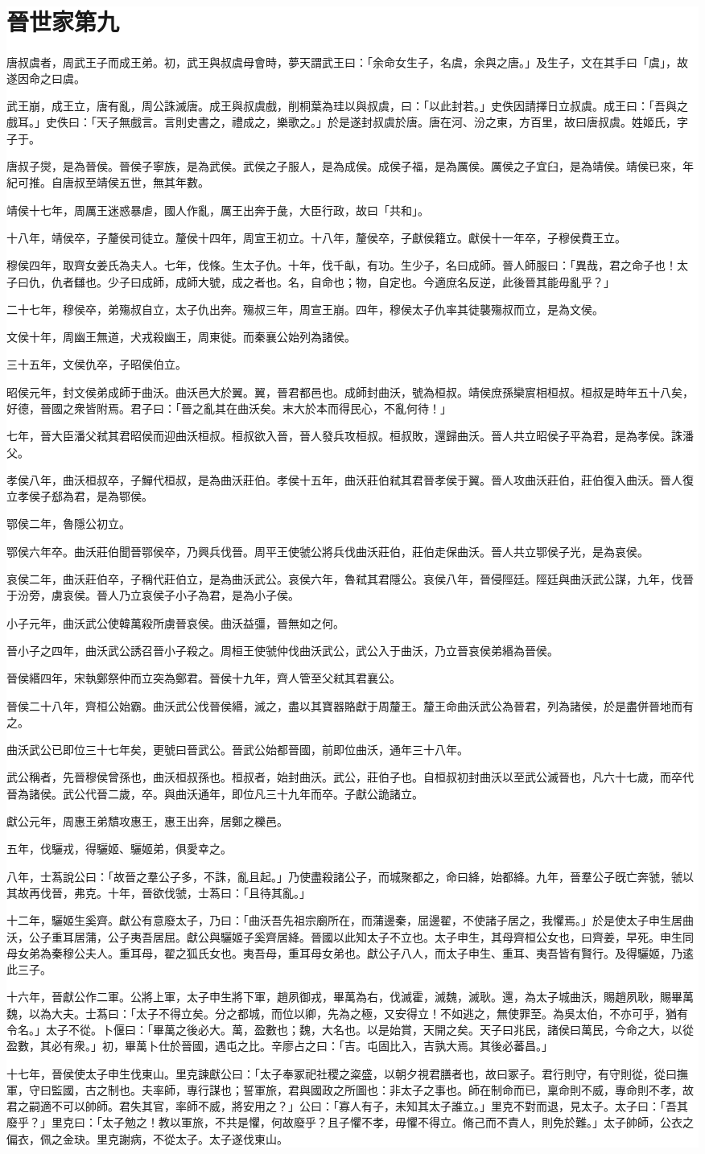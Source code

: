 # 晉世家第九

唐叔虞者，周武王子而成王弟。初，武王與叔虞母會時，夢天謂武王曰：「余命女生子，名虞，余與之唐。」及生子，文在其手曰「虞」，故遂因命之曰虞。

武王崩，成王立，唐有亂，周公誅滅唐。成王與叔虞戲，削桐葉為珪以與叔虞，曰：「以此封若。」史佚因請擇日立叔虞。成王曰：「吾與之戲耳。」史佚曰：「天子無戲言。言則史書之，禮成之，樂歌之。」於是遂封叔虞於唐。唐在河、汾之東，方百里，故曰唐叔虞。姓姬氏，字子于。

唐叔子爕，是為晉侯。晉侯子寧族，是為武侯。武侯之子服人，是為成侯。成侯子福，是為厲侯。厲侯之子宜臼，是為靖侯。靖侯已來，年紀可推。自唐叔至靖侯五世，無其年數。

靖侯十七年，周厲王迷惑暴虐，國人作亂，厲王出奔于彘，大臣行政，故曰「共和」。

十八年，靖侯卒，子釐侯司徒立。釐侯十四年，周宣王初立。十八年，釐侯卒，子獻侯籍立。獻侯十一年卒，子穆侯費王立。

穆侯四年，取齊女姜氏為夫人。七年，伐條。生太子仇。十年，伐千畒，有功。生少子，名曰成師。晉人師服曰：「異哉，君之命子也！太子曰仇，仇者讎也。少子曰成師，成師大號，成之者也。名，自命也；物，自定也。今適庶名反逆，此後晉其能毋亂乎？」

二十七年，穆侯卒，弟殤叔自立，太子仇出奔。殤叔三年，周宣王崩。四年，穆侯太子仇率其徒襲殤叔而立，是為文侯。

文侯十年，周幽王無道，犬戎殺幽王，周東徙。而秦襄公始列為諸侯。

三十五年，文侯仇卒，子昭侯伯立。

昭侯元年，封文侯弟成師于曲沃。曲沃邑大於翼。翼，晉君都邑也。成師封曲沃，號為桓叔。靖侯庶孫欒賔相桓叔。桓叔是時年五十八矣，好德，晉國之衆皆附焉。君子曰：「晉之亂其在曲沃矣。末大於本而得民心，不亂何待！」

七年，晉大臣潘父弒其君昭侯而迎曲沃桓叔。桓叔欲入晉，晉人發兵攻桓叔。桓叔敗，還歸曲沃。晉人共立昭侯子平為君，是為孝侯。誅潘父。

孝侯八年，曲沃桓叔卒，子鱓代桓叔，是為曲沃莊伯。孝侯十五年，曲沃莊伯弒其君晉孝侯于翼。晉人攻曲沃莊伯，莊伯復入曲沃。晉人復立孝侯子郄為君，是為鄂侯。

鄂侯二年，魯隱公初立。

鄂侯六年卒。曲沃莊伯聞晉鄂侯卒，乃興兵伐晉。周平王使虢公將兵伐曲沃莊伯，莊伯走保曲沃。晉人共立鄂侯子光，是為哀侯。

哀侯二年，曲沃莊伯卒，子稱代莊伯立，是為曲沃武公。哀侯六年，魯弒其君隱公。哀侯八年，晉侵陘廷。陘廷與曲沃武公謀，九年，伐晉于汾旁，虜哀侯。晉人乃立哀侯子小子為君，是為小子侯。

小子元年，曲沃武公使韓萬殺所虜晉哀侯。曲沃益彊，晉無如之何。

晉小子之四年，曲沃武公誘召晉小子殺之。周桓王使虢仲伐曲沃武公，武公入于曲沃，乃立晉哀侯弟緡為晉侯。

晉侯緡四年，宋執鄭祭仲而立突為鄭君。晉侯十九年，齊人管至父弒其君襄公。

晉侯二十八年，齊桓公始霸。曲沃武公伐晉侯緡，滅之，盡以其寶器賂獻于周釐王。釐王命曲沃武公為晉君，列為諸侯，於是盡併晉地而有之。

曲沃武公已即位三十七年矣，更號曰晉武公。晉武公始都晉國，前即位曲沃，通年三十八年。

武公稱者，先晉穆侯曾孫也，曲沃桓叔孫也。桓叔者，始封曲沃。武公，莊伯子也。自桓叔初封曲沃以至武公滅晉也，凡六十七歲，而卒代晉為諸侯。武公代晉二歲，卒。與曲沃通年，即位凡三十九年而卒。子獻公詭諸立。

獻公元年，周惠王弟穨攻惠王，惠王出奔，居鄭之櫟邑。

五年，伐驪戎，得驪姬、驪姬弟，俱愛幸之。

八年，士蒍說公曰：「故晉之羣公子多，不誅，亂且起。」乃使盡殺諸公子，而城聚都之，命曰絳，始都絳。九年，晉羣公子旣亡奔虢，虢以其故再伐晉，弗克。十年，晉欲伐虢，士蒍曰：「且待其亂。」

十二年，驪姬生奚齊。獻公有意廢太子，乃曰：「曲沃吾先祖宗廟所在，而蒲邊秦，屈邊翟，不使諸子居之，我懼焉。」於是使太子申生居曲沃，公子重耳居蒲，公子夷吾居屈。獻公與驪姬子奚齊居絳。晉國以此知太子不立也。太子申生，其母齊桓公女也，曰齊姜，早死。申生同母女弟為秦穆公夫人。重耳母，翟之狐氏女也。夷吾母，重耳母女弟也。獻公子八人，而太子申生、重耳、夷吾皆有賢行。及得驪姬，乃逺此三子。

十六年，晉獻公作二軍。公將上軍，太子申生將下軍，趙夙御戎，畢萬為右，伐滅霍，滅魏，滅耿。還，為太子城曲沃，賜趙夙耿，賜畢萬魏，以為大夫。士蒍曰：「太子不得立矣。分之都城，而位以卿，先為之極，又安得立！不如逃之，無使罪至。為吳太伯，不亦可乎，猶有令名。」太子不從。卜偃曰：「畢萬之後必大。萬，盈數也；魏，大名也。以是始賞，天開之矣。天子曰兆民，諸侯曰萬民，今命之大，以從盈數，其必有衆。」初，畢萬卜仕於晉國，遇屯之比。辛廖占之曰：「吉。屯固比入，吉孰大焉。其後必蕃昌。」

十七年，晉侯使太子申生伐東山。里克諫獻公曰：「太子奉冢祀社稷之粢盛，以朝夕視君膳者也，故曰冢子。君行則守，有守則從，從曰撫軍，守曰監國，古之制也。夫率師，專行謀也；誓軍旅，君與國政之所圖也：非太子之事也。師在制命而已，稟命則不威，專命則不孝，故君之嗣適不可以帥師。君失其官，率師不威，將安用之？」公曰：「寡人有子，未知其太子誰立。」里克不對而退，見太子。太子曰：「吾其廢乎？」里克曰：「太子勉之！教以軍旅，不共是懼，何故廢乎？且子懼不孝，毋懼不得立。脩己而不責人，則免於難。」太子帥師，公衣之偏衣，佩之金玦。里克謝病，不從太子。太子遂伐東山。
